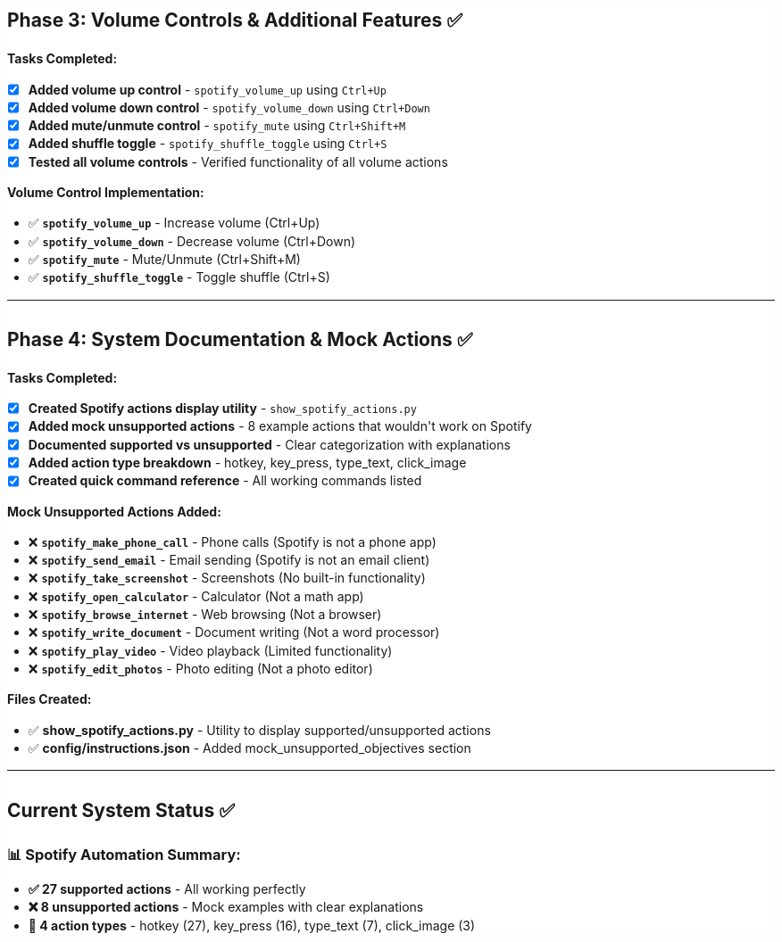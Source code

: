 ## **Phase 3: Volume Controls & Additional Features** ✅ 

**Tasks Completed:**

- [x] **Added volume up control** - `spotify_volume_up` using `Ctrl+Up`
- [x] **Added volume down control** - `spotify_volume_down` using `Ctrl+Down`
- [x] **Added mute/unmute control** - `spotify_mute` using `Ctrl+Shift+M`
- [x] **Added shuffle toggle** - `spotify_shuffle_toggle` using `Ctrl+S`
- [x] **Tested all volume controls** - Verified functionality of all volume actions

**Volume Control Implementation:**

- ✅ **`spotify_volume_up`** - Increase volume (Ctrl+Up)
- ✅ **`spotify_volume_down`** - Decrease volume (Ctrl+Down)
- ✅ **`spotify_mute`** - Mute/Unmute (Ctrl+Shift+M)
- ✅ **`spotify_shuffle_toggle`** - Toggle shuffle (Ctrl+S)

---

## **Phase 4: System Documentation & Mock Actions** ✅ 

**Tasks Completed:**

- [x] **Created Spotify actions display utility** - `show_spotify_actions.py`
- [x] **Added mock unsupported actions** - 8 example actions that wouldn't work on Spotify
- [x] **Documented supported vs unsupported** - Clear categorization with explanations
- [x] **Added action type breakdown** - hotkey, key_press, type_text, click_image
- [x] **Created quick command reference** - All working commands listed

**Mock Unsupported Actions Added:**

- ❌ **`spotify_make_phone_call`** - Phone calls (Spotify is not a phone app)
- ❌ **`spotify_send_email`** - Email sending (Spotify is not an email client)
- ❌ **`spotify_take_screenshot`** - Screenshots (No built-in functionality)
- ❌ **`spotify_open_calculator`** - Calculator (Not a math app)
- ❌ **`spotify_browse_internet`** - Web browsing (Not a browser)
- ❌ **`spotify_write_document`** - Document writing (Not a word processor)
- ❌ **`spotify_play_video`** - Video playback (Limited functionality)
- ❌ **`spotify_edit_photos`** - Photo editing (Not a photo editor)

**Files Created:**

- ✅ **show_spotify_actions.py** - Utility to display supported/unsupported actions
- ✅ **config/instructions.json** - Added mock_unsupported_objectives section

---

## **Current System Status** ✅

### **📊 Spotify Automation Summary:**
- **✅ 27 supported actions** - All working perfectly
- **❌ 8 unsupported actions** - Mock examples with clear explanations
- **🔧 4 action types** - hotkey (27), key_press (16), type_text (7), click_image (3)
